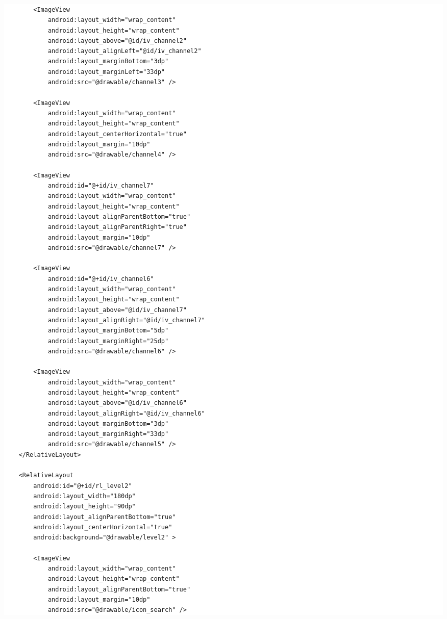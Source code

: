 	        <ImageView
	            android:layout_width="wrap_content"
	            android:layout_height="wrap_content"
	            android:layout_above="@id/iv_channel2"
	            android:layout_alignLeft="@id/iv_channel2"
	            android:layout_marginBottom="3dp"
	            android:layout_marginLeft="33dp"
	            android:src="@drawable/channel3" />
	
	        <ImageView
	            android:layout_width="wrap_content"
	            android:layout_height="wrap_content"
	            android:layout_centerHorizontal="true"
	            android:layout_margin="10dp"
	            android:src="@drawable/channel4" />
	
	        <ImageView
	            android:id="@+id/iv_channel7"
	            android:layout_width="wrap_content"
	            android:layout_height="wrap_content"
	            android:layout_alignParentBottom="true"
	            android:layout_alignParentRight="true"
	            android:layout_margin="10dp"
	            android:src="@drawable/channel7" />
	
	        <ImageView
	            android:id="@+id/iv_channel6"
	            android:layout_width="wrap_content"
	            android:layout_height="wrap_content"
	            android:layout_above="@id/iv_channel7"
	            android:layout_alignRight="@id/iv_channel7"
	            android:layout_marginBottom="5dp"
	            android:layout_marginRight="25dp"
	            android:src="@drawable/channel6" />
	
	        <ImageView
	            android:layout_width="wrap_content"
	            android:layout_height="wrap_content"
	            android:layout_above="@id/iv_channel6"
	            android:layout_alignRight="@id/iv_channel6"
	            android:layout_marginBottom="3dp"
	            android:layout_marginRight="33dp"
	            android:src="@drawable/channel5" />
	    </RelativeLayout>
	
	    <RelativeLayout
	        android:id="@+id/rl_level2"
	        android:layout_width="180dp"
	        android:layout_height="90dp"
	        android:layout_alignParentBottom="true"
	        android:layout_centerHorizontal="true"
	        android:background="@drawable/level2" >
	
	        <ImageView
	            android:layout_width="wrap_content"
	            android:layout_height="wrap_content"
	            android:layout_alignParentBottom="true"
	            android:layout_margin="10dp"
	            android:src="@drawable/icon_search" />
	